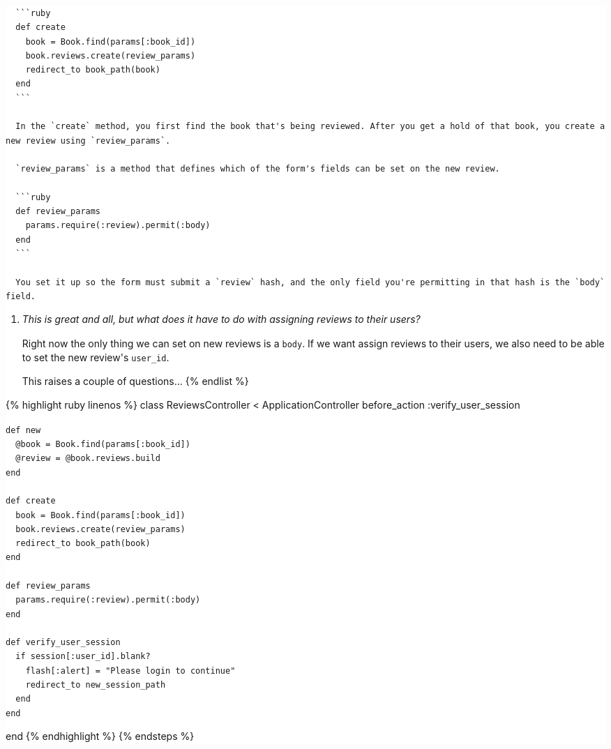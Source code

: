       ```ruby
      def create
        book = Book.find(params[:book_id])
        book.reviews.create(review_params)
        redirect_to book_path(book)
      end
      ```

      In the `create` method, you first find the book that's being reviewed. After you get a hold of that book, you create a new review using `review_params`.

      `review_params` is a method that defines which of the form's fields can be set on the new review.

      ```ruby
      def review_params
        params.require(:review).permit(:body)
      end
      ```

      You set it up so the form must submit a `review` hash, and the only field you're permitting in that hash is the `body` field.

  1.  *This is great and all, but what does it have to do with assigning reviews to their users?*

      Right now the only thing we can set on new reviews is a `body`. If we want assign reviews to their users, we also need to be able to set the new review's `user_id`.

      This raises a couple of questions...
{% endlist %}

{% highlight ruby linenos %}
  class ReviewsController < ApplicationController
    before_action :verify_user_session

    def new
      @book = Book.find(params[:book_id])
      @review = @book.reviews.build
    end

    def create
      book = Book.find(params[:book_id])
      book.reviews.create(review_params)
      redirect_to book_path(book)
    end

    def review_params
      params.require(:review).permit(:body)
    end

    def verify_user_session
      if session[:user_id].blank?
        flash[:alert] = "Please login to continue"
        redirect_to new_session_path
      end
    end
  end
{% endhighlight %}
{% endsteps %}
